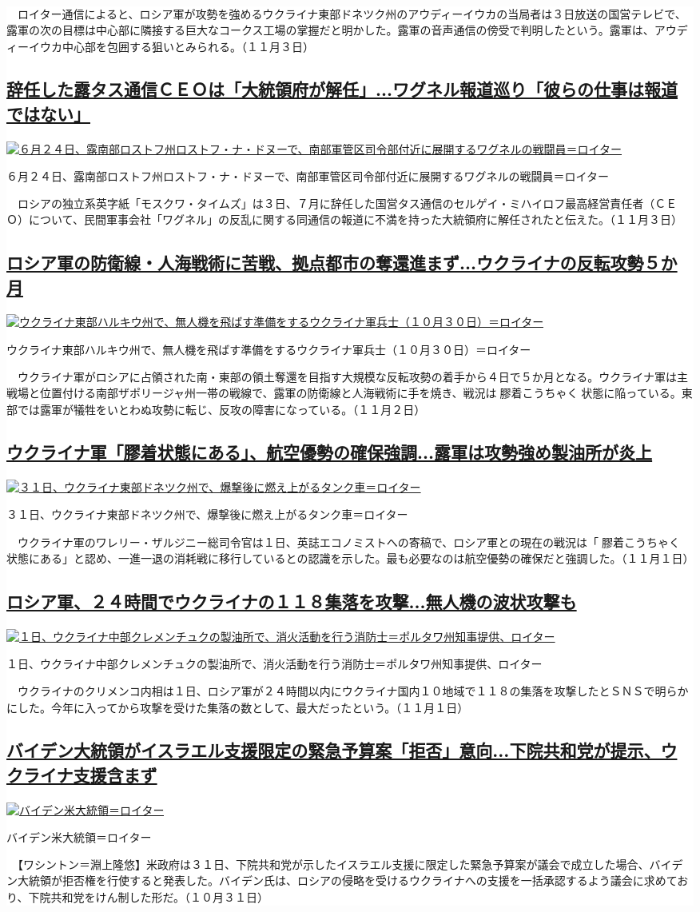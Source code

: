 　ロイター通信によると、ロシア軍が攻勢を強めるウクライナ東部ドネツク州のアウディーイウカの当局者は３日放送の国営テレビで、露軍の次の目標は中心部に隣接する巨大なコークス工場の掌握だと明かした。露軍の音声通信の傍受で判明したという。露軍は、アウディーイウカ中心部を包囲する狙いとみられる。（１１月３日）

[辞任した露タス通信ＣＥＯは「大統領府が解任」…ワグネル報道巡り「彼らの仕事は報道ではない」](https://www.yomiuri.co.jp/world/20231104-OYT1T50138/)
-----------------------------------------------------------------------------------------------------

[![６月２４日、露南部ロストフ州ロストフ・ナ・ドヌーで、南部軍管区司令部付近に展開するワグネルの戦闘員＝ロイター](https://www.yomiuri.co.jp/media/2023/11/20231104-OYT1I50105-1.jpg)](https://www.yomiuri.co.jp/pluralphoto/20231104-OYT1I50105/)

６月２４日、露南部ロストフ州ロストフ・ナ・ドヌーで、南部軍管区司令部付近に展開するワグネルの戦闘員＝ロイター

　ロシアの独立系英字紙「モスクワ・タイムズ」は３日、７月に辞任した国営タス通信のセルゲイ・ミハイロフ最高経営責任者（ＣＥＯ）について、民間軍事会社「ワグネル」の反乱に関する同通信の報道に不満を持った大統領府に解任されたと伝えた。（１１月３日）

[ロシア軍の防衛線・人海戦術に苦戦、拠点都市の奪還進まず…ウクライナの反転攻勢５か月](https://www.yomiuri.co.jp/world/20231103-OYT1T50162/)
-------------------------------------------------------------------------------------------------

[![ウクライナ東部ハルキウ州で、無人機を飛ばす準備をするウクライナ軍兵士（１０月３０日）＝ロイター](https://www.yomiuri.co.jp/media/2023/11/20231103-OYT1I50090-1.jpg)](https://www.yomiuri.co.jp/pluralphoto/20231103-OYT1I50090/)

ウクライナ東部ハルキウ州で、無人機を飛ばす準備をするウクライナ軍兵士（１０月３０日）＝ロイター

　ウクライナ軍がロシアに占領された南・東部の領土奪還を目指す大規模な反転攻勢の着手から４日で５か月となる。ウクライナ軍は主戦場と位置付ける南部ザポリージャ州一帯の戦線で、露軍の防衛線と人海戦術に手を焼き、戦況は 膠着こうちゃく 状態に陥っている。東部では露軍が犠牲をいとわぬ攻勢に転じ、反攻の障害になっている。（１１月２日）

[ウクライナ軍「膠着状態にある」、航空優勢の確保強調…露軍は攻勢強め製油所が炎上](https://www.yomiuri.co.jp/world/20231103-OYT1T50006/)
-----------------------------------------------------------------------------------------------

[![３１日、ウクライナ東部ドネツク州で、爆撃後に燃え上がるタンク車＝ロイター](https://www.yomiuri.co.jp/media/2023/11/20231103-OYT1I50003-1.jpg)](https://www.yomiuri.co.jp/pluralphoto/20231103-OYT1I50003/)

３１日、ウクライナ東部ドネツク州で、爆撃後に燃え上がるタンク車＝ロイター

　ウクライナ軍のワレリー・ザルジニー総司令官は１日、英誌エコノミストへの寄稿で、ロシア軍との現在の戦況は「 膠着こうちゃく 状態にある」と認め、一進一退の消耗戦に移行しているとの認識を示した。最も必要なのは航空優勢の確保だと強調した。（１１月１日）

[ロシア軍、２４時間でウクライナの１１８集落を攻撃…無人機の波状攻撃も](https://www.yomiuri.co.jp/world/20231102-OYT1T50099/)
------------------------------------------------------------------------------------------

[![１日、ウクライナ中部クレメンチュクの製油所で、消火活動を行う消防士＝ポルタワ州知事提供、ロイター](https://www.yomiuri.co.jp/media/2023/11/20231102-OYT1I50058-1.jpg)](https://www.yomiuri.co.jp/pluralphoto/20231102-OYT1I50058/)

１日、ウクライナ中部クレメンチュクの製油所で、消火活動を行う消防士＝ポルタワ州知事提供、ロイター

　ウクライナのクリメンコ内相は１日、ロシア軍が２４時間以内にウクライナ国内１０地域で１１８の集落を攻撃したとＳＮＳで明らかにした。今年に入ってから攻撃を受けた集落の数として、最大だったという。（１１月１日）

[バイデン大統領がイスラエル支援限定の緊急予算案「拒否」意向…下院共和党が提示、ウクライナ支援含まず](https://www.yomiuri.co.jp/world/20231102-OYT1T50011/)
---------------------------------------------------------------------------------------------------------

[![バイデン米大統領＝ロイター](https://www.yomiuri.co.jp/media/2023/11/20231102-OYT1I50039-1.jpg)](https://www.yomiuri.co.jp/pluralphoto/20231102-OYT1I50039/)

バイデン米大統領＝ロイター

　【ワシントン＝淵上隆悠】米政府は３１日、下院共和党が示したイスラエル支援に限定した緊急予算案が議会で成立した場合、バイデン大統領が拒否権を行使すると発表した。バイデン氏は、ロシアの侵略を受けるウクライナへの支援を一括承認するよう議会に求めており、下院共和党をけん制した形だ。（１０月３１日）
